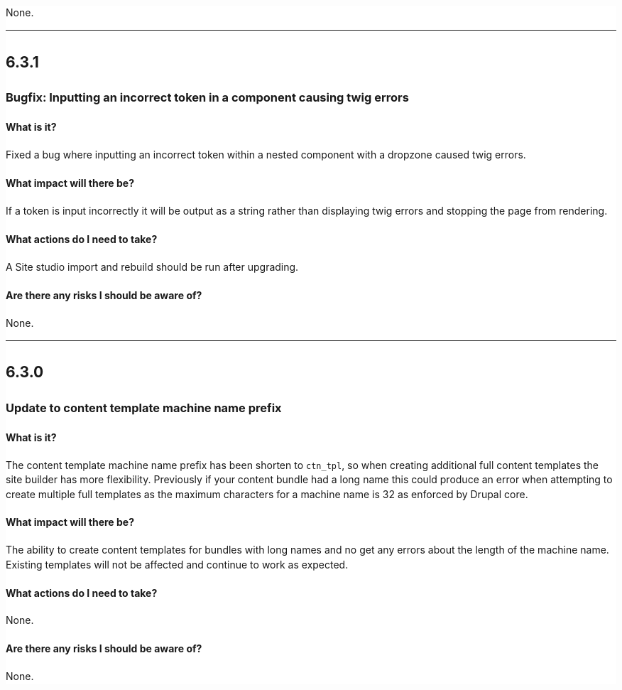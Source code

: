 None.

---

## 6.3.1

### Bugfix: Inputting an incorrect token in a component causing twig errors

#### What is it?

Fixed a bug where inputting an incorrect token within a nested component with a dropzone caused twig errors.

#### What impact will there be?

If a token is input incorrectly it will be output as a string rather than displaying twig errors and stopping the page from rendering.

#### What actions do I need to take?

A Site studio import and rebuild should be run after upgrading.

#### Are there any risks I should be aware of?

None.

---

## 6.3.0

### Update to content template machine name prefix

#### What is it?

The content template machine name prefix has been shorten to `ctn_tpl`, so when creating additional full content templates the site builder has more flexibility.
Previously if your content bundle had a long name this could produce an error when attempting to create multiple full templates as the maximum characters for a machine name is 32 as enforced by Drupal core.

#### What impact will there be?

The ability to create content templates for bundles with long names and no get any errors about the length of the machine name.
Existing templates will not be affected and continue to work as expected.

#### What actions do I need to take?

None.

#### Are there any risks I should be aware of?

None.
